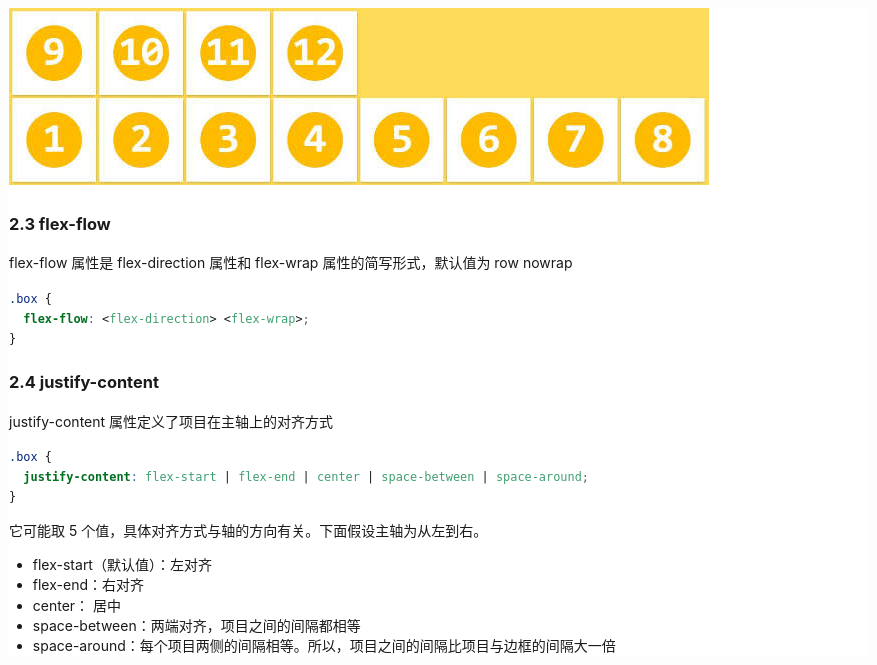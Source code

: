   ![](../images/flex_20201019194657.png)

### 2.3 flex-flow

flex-flow 属性是 flex-direction 属性和 flex-wrap 属性的简写形式，默认值为 row nowrap

```css
.box {
  flex-flow: <flex-direction> <flex-wrap>;
}
```

### 2.4 justify-content

justify-content 属性定义了项目在主轴上的对齐方式

```css
.box {
  justify-content: flex-start | flex-end | center | space-between | space-around;
}
```

它可能取 5 个值，具体对齐方式与轴的方向有关。下面假设主轴为从左到右。

- flex-start（默认值）：左对齐
- flex-end：右对齐
- center： 居中
- space-between：两端对齐，项目之间的间隔都相等
- space-around：每个项目两侧的间隔相等。所以，项目之间的间隔比项目与边框的间隔大一倍
